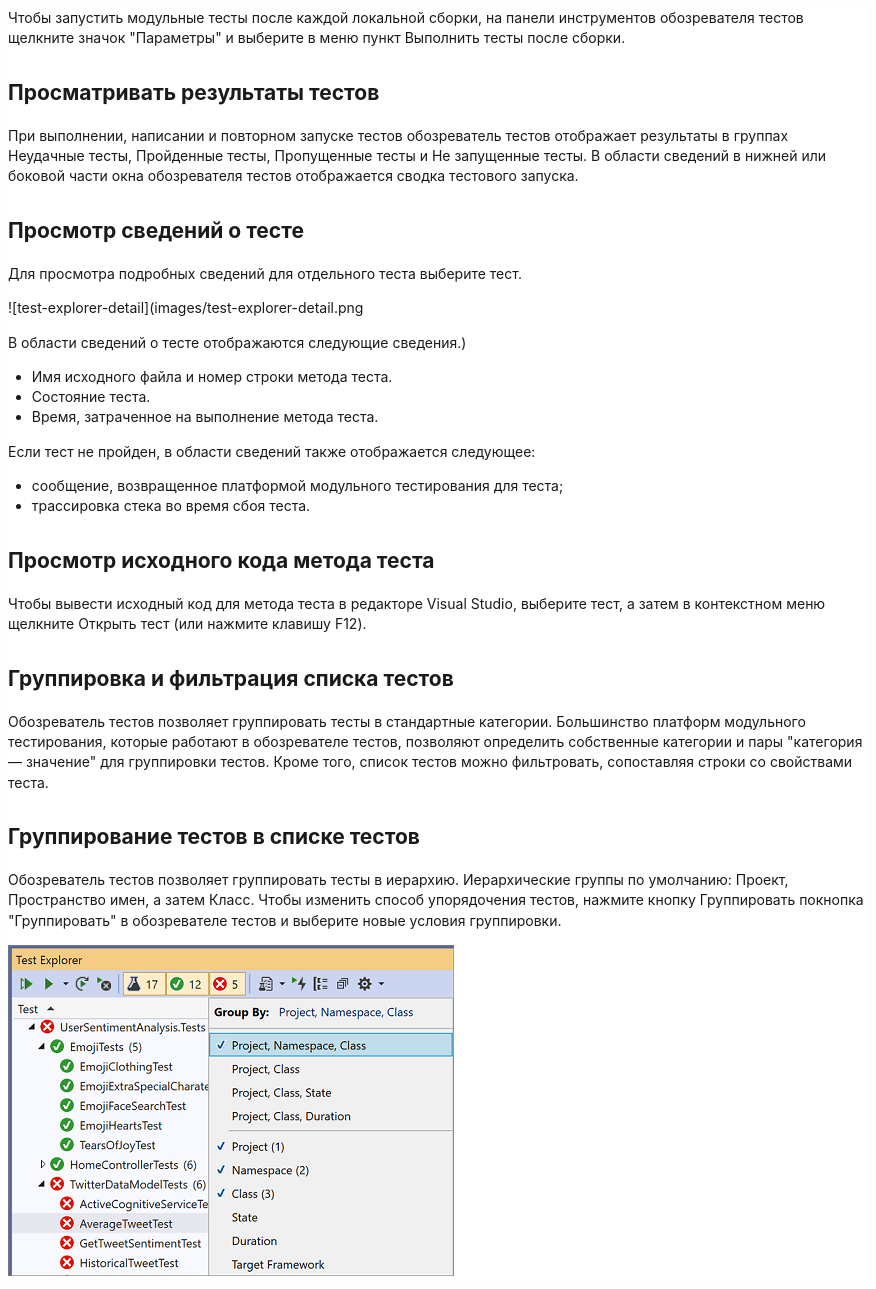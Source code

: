 Чтобы запустить модульные тесты после каждой локальной сборки, на панели инструментов обозревателя тестов щелкните значок "Параметры" и выберите в меню пункт Выполнить тесты после сборки.

## Просматривать результаты тестов

При выполнении, написании и повторном запуске тестов обозреватель тестов отображает результаты в группах Неудачные тесты, Пройденные тесты, Пропущенные тесты и Не запущенные тесты. В области сведений в нижней или боковой части окна обозревателя тестов отображается сводка тестового запуска.

## Просмотр сведений о тесте

Для просмотра подробных сведений для отдельного теста выберите тест.

![test-explorer-detail](images/test-explorer-detail.png

В области сведений о тесте отображаются следующие сведения.)

- Имя исходного файла и номер строки метода теста.
- Состояние теста.
- Время, затраченное на выполнение метода теста.

Если тест не пройден, в области сведений также отображается следующее:

- сообщение, возвращенное платформой модульного тестирования для теста;
- трассировка стека во время сбоя теста.
  
## Просмотр исходного кода метода теста

Чтобы вывести исходный код для метода теста в редакторе Visual Studio, выберите тест, а затем в контекстном меню щелкните Открыть тест (или нажмите клавишу F12).

## Группировка и фильтрация списка тестов

Обозреватель тестов позволяет группировать тесты в стандартные категории. Большинство платформ модульного тестирования, которые работают в обозревателе тестов, позволяют определить собственные категории и пары "категория — значение" для группировки тестов. Кроме того, список тестов можно фильтровать, сопоставляя строки со свойствами теста.

## Группирование тестов в списке тестов

Обозреватель тестов позволяет группировать тесты в иерархию. Иерархические группы по умолчанию: Проект, Пространство имен, а затем Класс. Чтобы изменить способ упорядочения тестов, нажмите кнопку Группировать покнопка "Группировать" в обозревателе тестов и выберите новые условия группировки.

![test-explorer-groupby-162](images/test-explorer-groupby-162.png)
